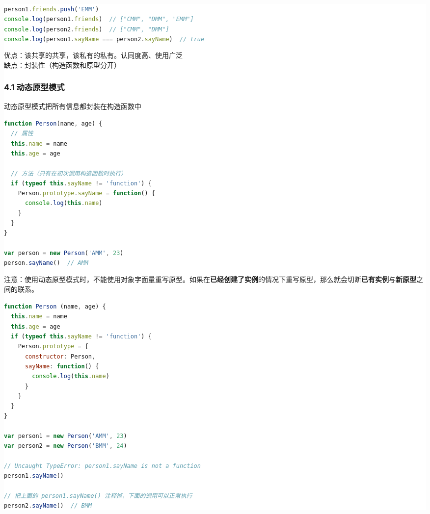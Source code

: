 ```js
person1.friends.push('EMM')
console.log(person1.friends)  // ["CMM", "DMM", "EMM"]
console.log(person2.friends)  // ["CMM", "DMM"]
console.log(person1.sayName === person2.sayName)  // true
```

优点：该共享的共享，该私有的私有。认同度高、使用广泛  
缺点：封装性（构造函数和原型分开）

### 4.1 动态原型模式

动态原型模式把所有信息都封装在构造函数中

```js
function Person(name, age) {
  // 属性
  this.name = name
  this.age = age

  // 方法（只有在初次调用构造函数时执行）
  if (typeof this.sayName != 'function') {
    Person.prototype.sayName = function() {
      console.log(this.name)
    }
  }
}

var person = new Person('AMM', 23)
person.sayName()  // AMM
```

注意：使用动态原型模式时，不能使用对象字面量重写原型。如果在**已经创建了实例**的情况下重写原型，那么就会切断**已有实例**与**新原型**之间的联系。

```js
function Person (name, age) {
  this.name = name
  this.age = age
  if (typeof this.sayName != 'function') {
    Person.prototype = {
      constructor: Person,
      sayName: function() {
        console.log(this.name)
      }
    }
  }
}

var person1 = new Person('AMM', 23)
var person2 = new Person('BMM', 24)

// Uncaught TypeError: person1.sayName is not a function
person1.sayName()

// 把上面的 person1.sayName() 注释掉，下面的调用可以正常执行
person2.sayName()  // BMM
```

